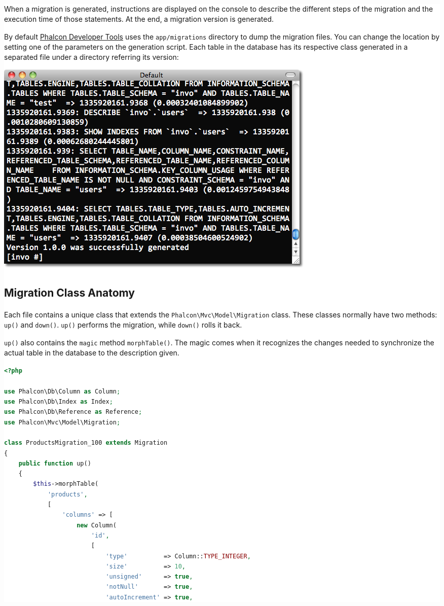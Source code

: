 When a migration is generated, instructions are displayed on the console to describe the different steps of the migration and the execution time of those statements. At the end, a migration version is generated.

By default [Phalcon Developer Tools](/4.0/en/devtools-usage) uses the `app/migrations` directory to dump the migration files. You can change the location by setting one of the parameters on the generation script. Each table in the database has its respective class generated in a separated file under a directory referring its version:

![](/assets/images/content/migrations-2.png)

<a name='class-anatomy'></a>

## Migration Class Anatomy

Each file contains a unique class that extends the `Phalcon\Mvc\Model\Migration` class. These classes normally have two methods: `up()` and `down()`. `up()` performs the migration, while `down()` rolls it back.

`up()` also contains the `magic` method `morphTable()`. The magic comes when it recognizes the changes needed to synchronize the actual table in the database to the description given.

```php
<?php

use Phalcon\Db\Column as Column;
use Phalcon\Db\Index as Index;
use Phalcon\Db\Reference as Reference;
use Phalcon\Mvc\Model\Migration;

class ProductsMigration_100 extends Migration
{
    public function up()
    {
        $this->morphTable(
            'products',
            [
                'columns' => [
                    new Column(
                        'id',
                        [
                            'type'          => Column::TYPE_INTEGER,
                            'size'          => 10,
                            'unsigned'      => true,
                            'notNull'       => true,
                            'autoIncrement' => true,
```